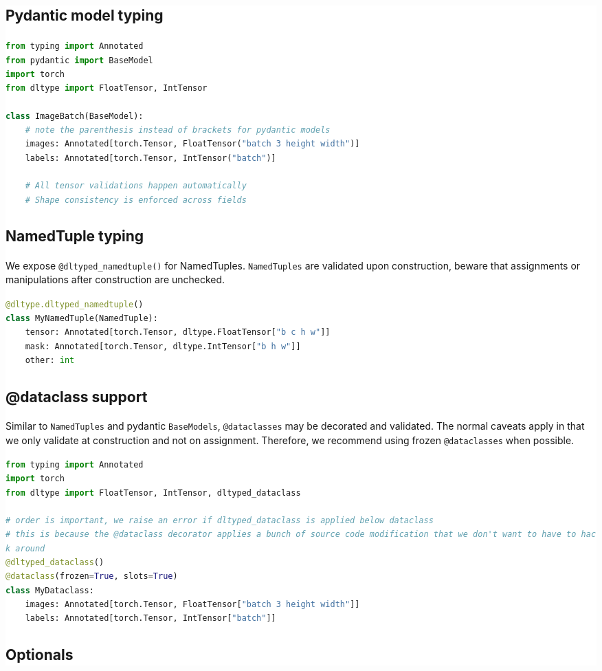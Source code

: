 ## Pydantic model typing

```python
from typing import Annotated
from pydantic import BaseModel
import torch
from dltype import FloatTensor, IntTensor

class ImageBatch(BaseModel):
    # note the parenthesis instead of brackets for pydantic models
    images: Annotated[torch.Tensor, FloatTensor("batch 3 height width")]
    labels: Annotated[torch.Tensor, IntTensor("batch")]

    # All tensor validations happen automatically
    # Shape consistency is enforced across fields
```

## NamedTuple typing

We expose `@dltyped_namedtuple()` for NamedTuples.
`NamedTuples` are validated upon construction, beware that assignments or manipulations after construction are unchecked.

```python
@dltype.dltyped_namedtuple()
class MyNamedTuple(NamedTuple):
    tensor: Annotated[torch.Tensor, dltype.FloatTensor["b c h w"]]
    mask: Annotated[torch.Tensor, dltype.IntTensor["b h w"]]
    other: int
```

## @dataclass support

Similar to `NamedTuples` and pydantic `BaseModels`, `@dataclasses` may be decorated and validated.
The normal caveats apply in that we only validate at construction and not on assignment.
Therefore, we recommend using frozen `@dataclasses` when possible.

```python
from typing import Annotated
import torch
from dltype import FloatTensor, IntTensor, dltyped_dataclass

# order is important, we raise an error if dltyped_dataclass is applied below dataclass
# this is because the @dataclass decorator applies a bunch of source code modification that we don't want to have to hack around
@dltyped_dataclass()
@dataclass(frozen=True, slots=True)
class MyDataclass:
    images: Annotated[torch.Tensor, FloatTensor["batch 3 height width"]]
    labels: Annotated[torch.Tensor, IntTensor["batch"]]
```

## Optionals
